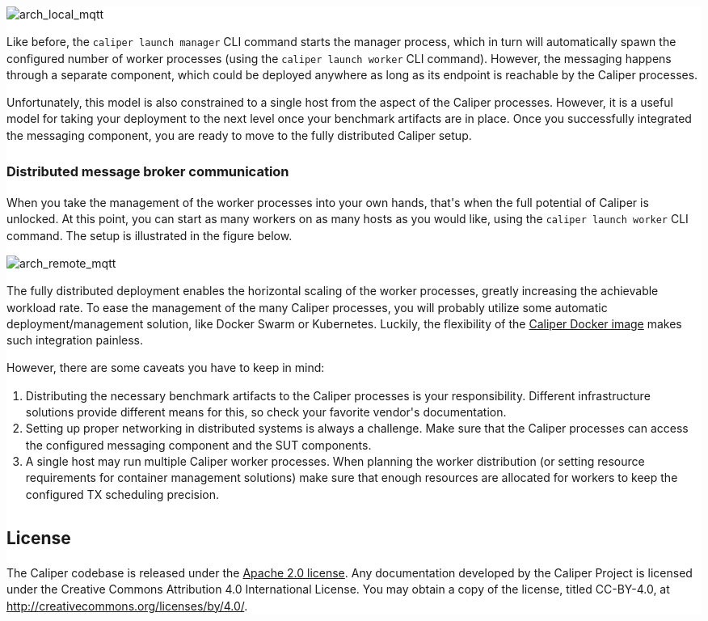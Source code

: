 <img src="{{ site.baseurl }}/assets/img/arch_local_mqtt.png" alt="arch_local_mqtt">

Like before, the `caliper launch manager` CLI command starts the manager process, which in turn will automatically spawn the configured number of worker processes (using the `caliper launch worker` CLI command). However, the messaging happens through a separate component, which could be deployed anywhere as long as its endpoint is reachable by the Caliper processes.

Unfortunately, this model is also constrained to a single host from the aspect of the Caliper processes. However, it is a useful model for taking your deployment to the next level once your benchmark artifacts are in place. Once you successfully integrated the messaging component, you are ready to move to the fully distributed Caliper setup.

### Distributed message broker communication

When you take the management of the worker processes into your own hands, that's when the full potential of Caliper is unlocked. At this point, you can start as many workers on as many hosts as you would like, using the `caliper launch worker` CLI command. The setup is illustrated in the figure below.

<img src="{{ site.baseurl }}/assets/img/arch_remote_mqtt.png" alt="arch_remote_mqtt">

The fully distributed deployment enables the horizontal scaling of the worker processes, greatly increasing the achievable workload rate. To ease the management of the many Caliper processes, you will probably utilize some automatic deployment/management solution, like Docker Swarm or Kubernetes. Luckily, the flexibility of the [Caliper Docker image](./Installing_Caliper.md#using-the-docker-image) makes such integration painless.

However, there are some caveats you have to keep in mind:
1. Distributing the necessary benchmark artifacts to the Caliper processes is your responsibility. Different infrastructure solutions provide different means for this, so check your favorite vendor's documentation.
2. Setting up proper networking in distributed systems is always a challenge. Make sure that the Caliper processes can access the configured messaging component and the SUT components.
3. A single host may run multiple Caliper worker processes. When planning the worker distribution (or setting resource requirements for container management solutions) make sure that enough resources are allocated for workers to keep the configured TX scheduling precision.

## License
The Caliper codebase is released under the [Apache 2.0 license](./LICENSE.md). Any documentation developed by the Caliper Project is licensed under the Creative Commons Attribution 4.0 International License. You may obtain a copy of the license, titled CC-BY-4.0, at http://creativecommons.org/licenses/by/4.0/.